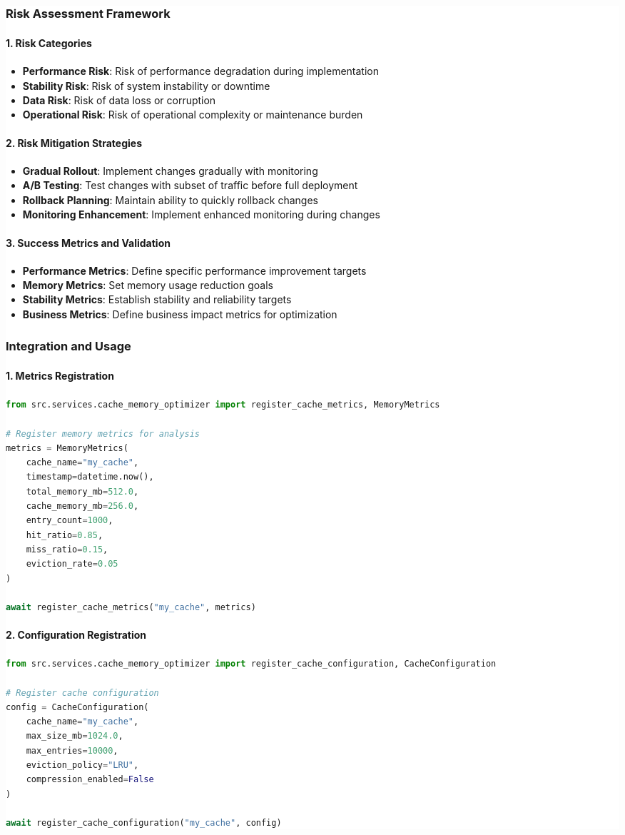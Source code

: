 ### Risk Assessment Framework

#### 1. Risk Categories
- **Performance Risk**: Risk of performance degradation during implementation
- **Stability Risk**: Risk of system instability or downtime
- **Data Risk**: Risk of data loss or corruption
- **Operational Risk**: Risk of operational complexity or maintenance burden

#### 2. Risk Mitigation Strategies
- **Gradual Rollout**: Implement changes gradually with monitoring
- **A/B Testing**: Test changes with subset of traffic before full deployment
- **Rollback Planning**: Maintain ability to quickly rollback changes
- **Monitoring Enhancement**: Implement enhanced monitoring during changes

#### 3. Success Metrics and Validation
- **Performance Metrics**: Define specific performance improvement targets
- **Memory Metrics**: Set memory usage reduction goals
- **Stability Metrics**: Establish stability and reliability targets
- **Business Metrics**: Define business impact metrics for optimization

### Integration and Usage

#### 1. Metrics Registration
```python
from src.services.cache_memory_optimizer import register_cache_metrics, MemoryMetrics

# Register memory metrics for analysis
metrics = MemoryMetrics(
    cache_name="my_cache",
    timestamp=datetime.now(),
    total_memory_mb=512.0,
    cache_memory_mb=256.0,
    entry_count=1000,
    hit_ratio=0.85,
    miss_ratio=0.15,
    eviction_rate=0.05
)

await register_cache_metrics("my_cache", metrics)
```

#### 2. Configuration Registration
```python
from src.services.cache_memory_optimizer import register_cache_configuration, CacheConfiguration

# Register cache configuration
config = CacheConfiguration(
    cache_name="my_cache",
    max_size_mb=1024.0,
    max_entries=10000,
    eviction_policy="LRU",
    compression_enabled=False
)

await register_cache_configuration("my_cache", config)
```
